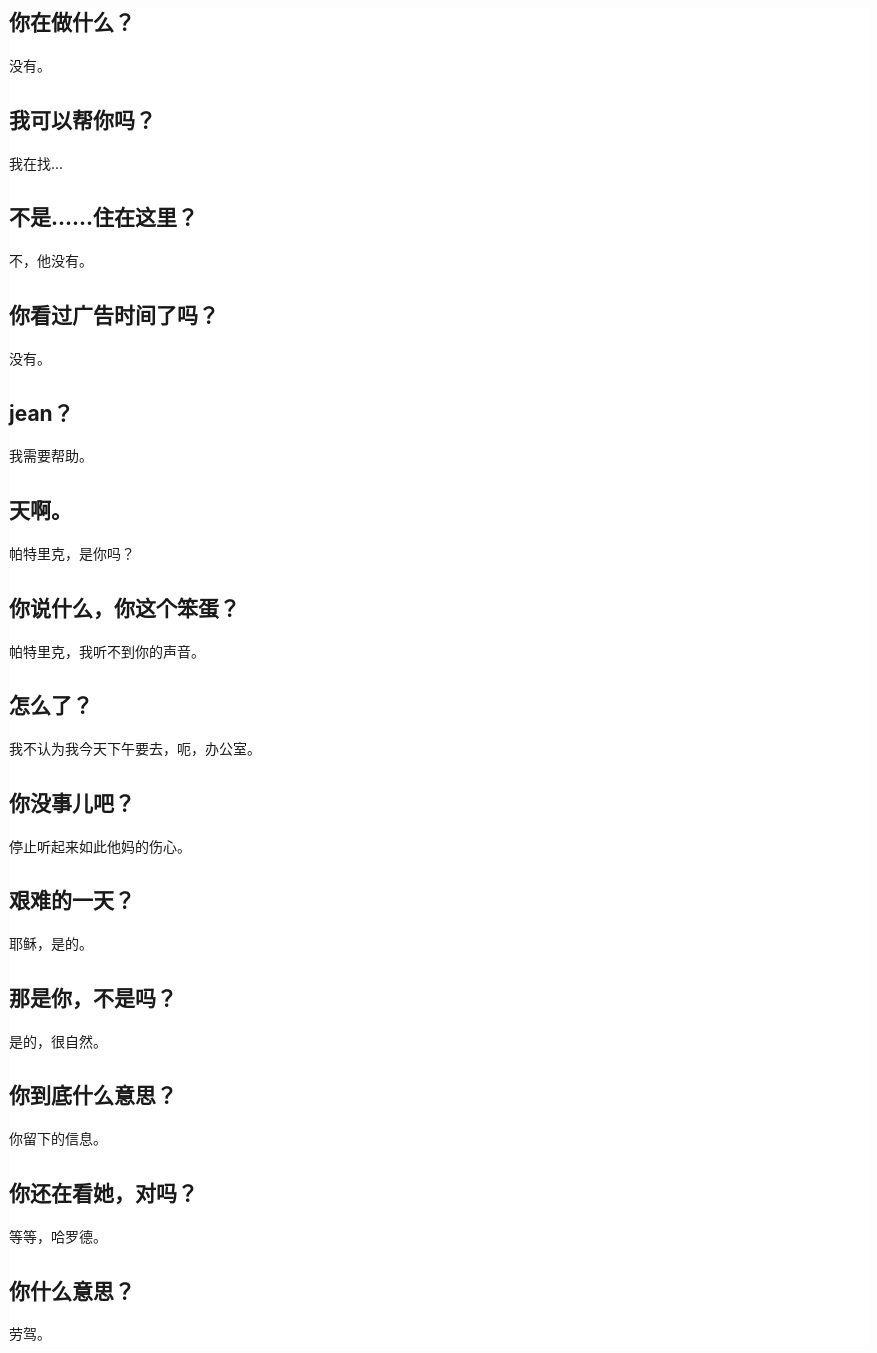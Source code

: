 ##  你在做什么？
没有。

##  我可以帮你吗？
我在找...

## 不是......住在这里？
不，他没有。

## 你看过广告时间了吗？
没有。

##  jean？
我需要帮助。

##  天啊。
帕特里克，是你吗？

## 你说什么，你这个笨蛋？
帕特里克，我听不到你的声音。

##  怎么了？
我不认为我今天下午要去，呃，办公室。

##  你没事儿吧？
停止听起来如此他妈的伤心。

##  艰难的一天？
耶稣，是的。

## 那是你，不是吗？
是的，很自然。

##  你到底什么意思？
你留下的信息。

## 你还在看她，对吗？
等等，哈罗德。

##  你什么意思？
劳驾。

